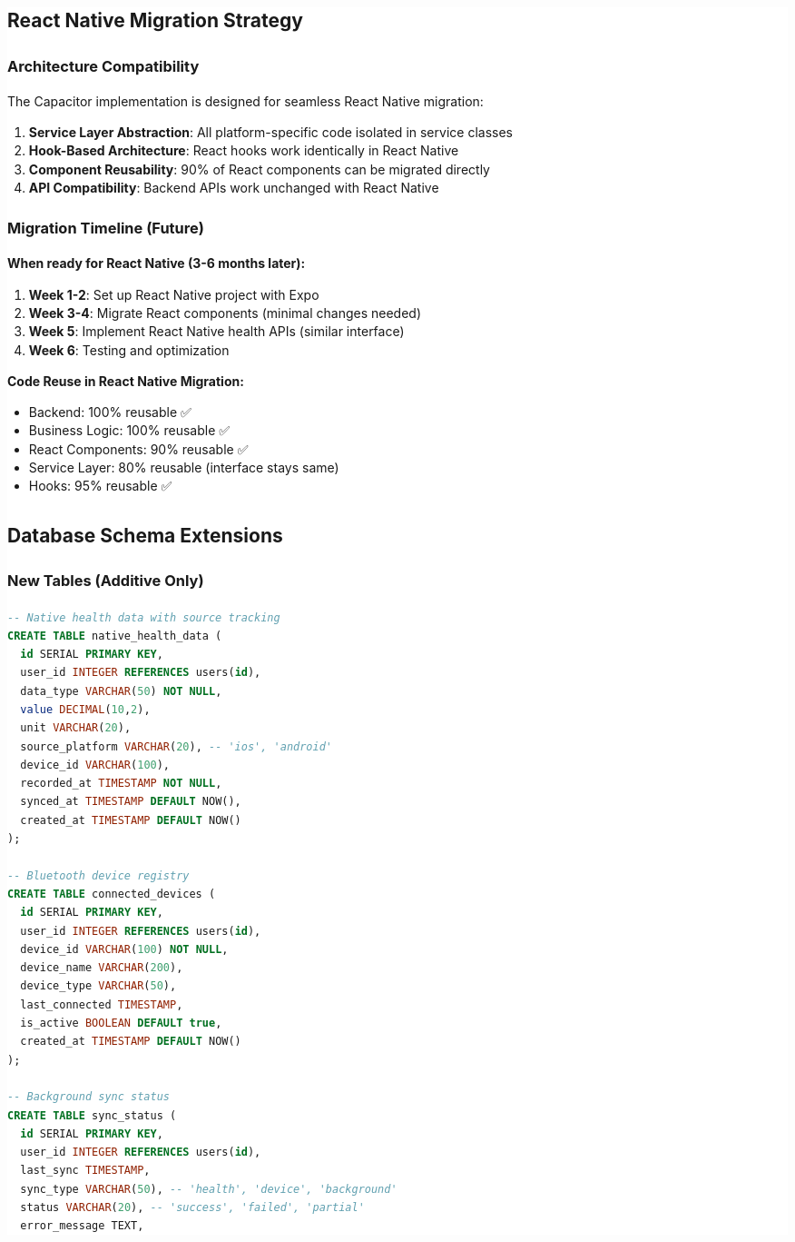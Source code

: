 ## React Native Migration Strategy

### Architecture Compatibility
The Capacitor implementation is designed for seamless React Native migration:

1. **Service Layer Abstraction**: All platform-specific code isolated in service classes
2. **Hook-Based Architecture**: React hooks work identically in React Native
3. **Component Reusability**: 90% of React components can be migrated directly
4. **API Compatibility**: Backend APIs work unchanged with React Native

### Migration Timeline (Future)
**When ready for React Native (3-6 months later):**

1. **Week 1-2**: Set up React Native project with Expo
2. **Week 3-4**: Migrate React components (minimal changes needed)
3. **Week 5**: Implement React Native health APIs (similar interface)
4. **Week 6**: Testing and optimization

**Code Reuse in React Native Migration:**
- Backend: 100% reusable ✅
- Business Logic: 100% reusable ✅
- React Components: 90% reusable ✅
- Service Layer: 80% reusable (interface stays same)
- Hooks: 95% reusable ✅

## Database Schema Extensions

### New Tables (Additive Only)
```sql
-- Native health data with source tracking
CREATE TABLE native_health_data (
  id SERIAL PRIMARY KEY,
  user_id INTEGER REFERENCES users(id),
  data_type VARCHAR(50) NOT NULL,
  value DECIMAL(10,2),
  unit VARCHAR(20),
  source_platform VARCHAR(20), -- 'ios', 'android'
  device_id VARCHAR(100),
  recorded_at TIMESTAMP NOT NULL,
  synced_at TIMESTAMP DEFAULT NOW(),
  created_at TIMESTAMP DEFAULT NOW()
);

-- Bluetooth device registry
CREATE TABLE connected_devices (
  id SERIAL PRIMARY KEY,
  user_id INTEGER REFERENCES users(id),
  device_id VARCHAR(100) NOT NULL,
  device_name VARCHAR(200),
  device_type VARCHAR(50),
  last_connected TIMESTAMP,
  is_active BOOLEAN DEFAULT true,
  created_at TIMESTAMP DEFAULT NOW()
);

-- Background sync status
CREATE TABLE sync_status (
  id SERIAL PRIMARY KEY,
  user_id INTEGER REFERENCES users(id),
  last_sync TIMESTAMP,
  sync_type VARCHAR(50), -- 'health', 'device', 'background'
  status VARCHAR(20), -- 'success', 'failed', 'partial'
  error_message TEXT,
```